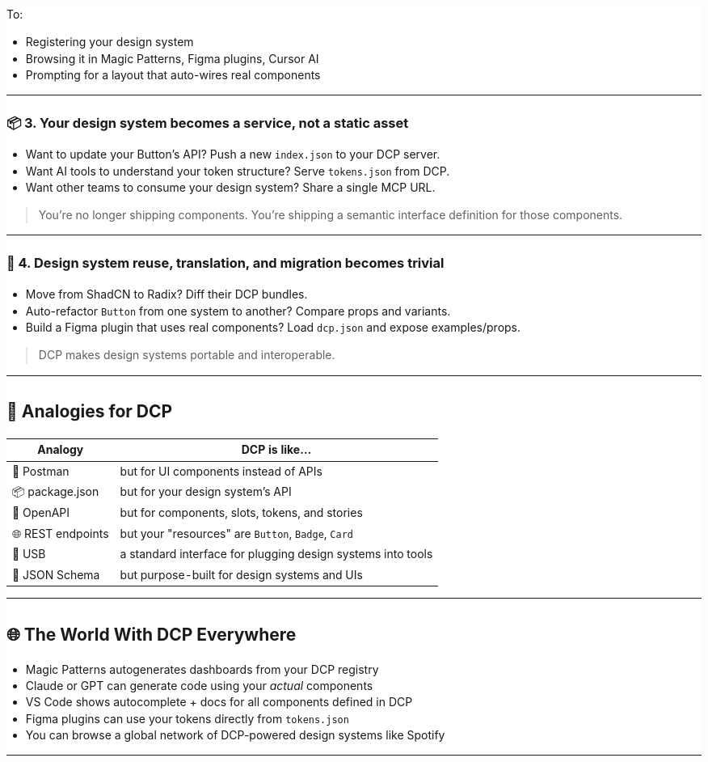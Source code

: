 To:

- Registering your design system
- Browsing it in Magic Patterns, Figma plugins, Cursor AI
- Prompting for a layout that auto-wires real components

---

### 📦 3. **Your design system becomes a service, not a static asset**

- Want to update your Button’s API? Push a new `index.json` to your DCP server.
- Want AI tools to understand your token structure? Serve `tokens.json` from DCP.
- Want other teams to consume your design system? Share a single MCP URL.

> You’re no longer shipping components. You’re shipping a semantic interface definition for those components.
> 

---

### 🔁 4. **Design system reuse, translation, and migration becomes trivial**

- Move from ShadCN to Radix? Diff their DCP bundles.
- Auto-refactor `Button` from one system to another? Compare props and variants.
- Build a Figma plugin that uses real components? Load `dcp.json` and expose examples/props.

> DCP makes design systems portable and interoperable.
> 

---

## 💬 Analogies for DCP

| Analogy | DCP is like… |
| --- | --- |
| 🧱 Postman | but for UI components instead of APIs |
| 📦 package.json | but for your design system’s API |
| 🧠 OpenAPI | but for components, slots, tokens, and stories |
| 🌐 REST endpoints | but your "resources" are `Button`, `Badge`, `Card` |
| 🔌 USB | a standard interface for plugging design systems into tools |
| 📄 JSON Schema | but purpose-built for design systems and UIs |

---

## 🌐 The World With DCP Everywhere

- Magic Patterns autogenerates dashboards from your DCP registry
- Claude or GPT can generate code using your *actual* components
- VS Code shows autocomplete + docs for all components defined in DCP
- Figma plugins can use your tokens directly from `tokens.json`
- You can browse a global network of DCP-powered design systems like Spotify

---